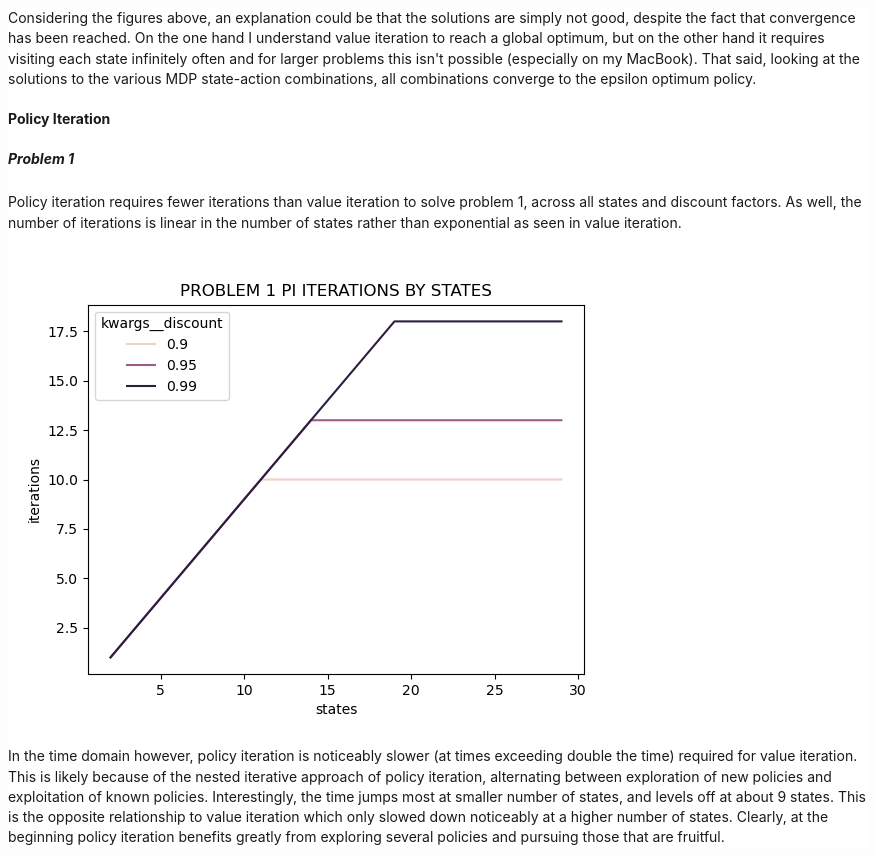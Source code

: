 Considering the figures above, an explanation could be that the solutions are simply not good, despite the fact that convergence has been reached. On the one hand I understand value iteration to reach a global optimum, but on the other hand it requires visiting each state infinitely often and for larger problems this isn't possible (especially on my MacBook). That said, looking at the solutions to the various MDP state-action combinations, all combinations converge to the epsilon optimum policy.

#### Policy Iteration

##### Problem 1

Policy iteration requires fewer iterations than value iteration to solve problem 1, across all states and discount factors. As well, the number of iterations is linear in the number of states rather than exponential as seen in value iteration.

![](plots/Problem_1_PI_iterations_by_states.png)

In the time domain however, policy iteration is noticeably slower (at times exceeding double the time) required for value iteration. This is likely because of the nested iterative approach of policy iteration, alternating between exploration of new policies and exploitation of known policies. Interestingly, the time jumps most at smaller number of states, and levels off at about 9 states. This is the opposite relationship to value iteration which only slowed down noticeably at a higher number of states. Clearly, at the beginning policy iteration benefits greatly from exploring several policies and pursuing those that are fruitful.
